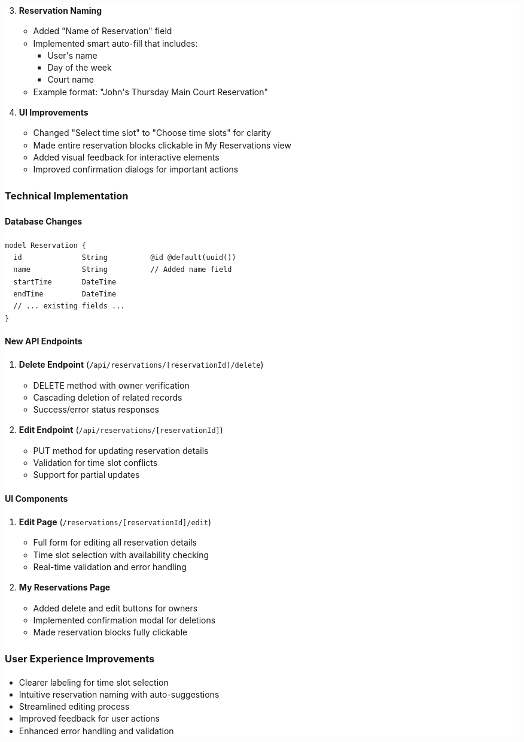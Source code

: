 3. **Reservation Naming**
   - Added "Name of Reservation" field
   - Implemented smart auto-fill that includes:
     - User's name
     - Day of the week
     - Court name
   - Example format: "John's Thursday Main Court Reservation"

4. **UI Improvements**
   - Changed "Select time slot" to "Choose time slots" for clarity
   - Made entire reservation blocks clickable in My Reservations view
   - Added visual feedback for interactive elements
   - Improved confirmation dialogs for important actions

### Technical Implementation

#### Database Changes
```prisma
model Reservation {
  id              String          @id @default(uuid())
  name            String          // Added name field
  startTime       DateTime
  endTime         DateTime
  // ... existing fields ...
}
```

#### New API Endpoints
1. **Delete Endpoint** (`/api/reservations/[reservationId]/delete`)
   - DELETE method with owner verification
   - Cascading deletion of related records
   - Success/error status responses

2. **Edit Endpoint** (`/api/reservations/[reservationId]`)
   - PUT method for updating reservation details
   - Validation for time slot conflicts
   - Support for partial updates

#### UI Components
1. **Edit Page** (`/reservations/[reservationId]/edit`)
   - Full form for editing all reservation details
   - Time slot selection with availability checking
   - Real-time validation and error handling

2. **My Reservations Page**
   - Added delete and edit buttons for owners
   - Implemented confirmation modal for deletions
   - Made reservation blocks fully clickable

### User Experience Improvements
- Clearer labeling for time slot selection
- Intuitive reservation naming with auto-suggestions
- Streamlined editing process
- Improved feedback for user actions
- Enhanced error handling and validation
